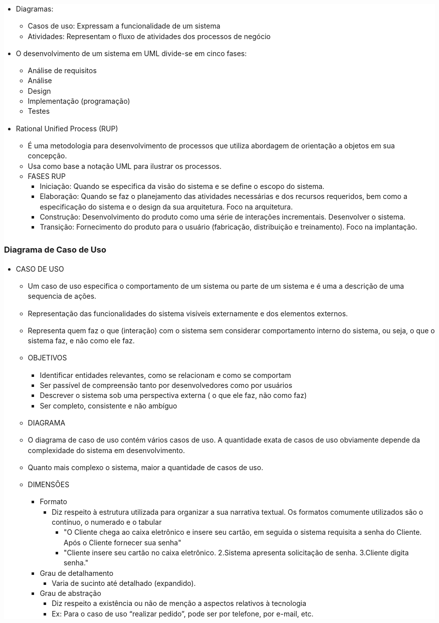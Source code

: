 - Diagramas:
    * Casos de uso: Expressam a funcionalidade de um sistema
    * Atividades: Representam o fluxo de atividades dos processos de negócio

- O desenvolvimento de um sistema em UML divide-se em cinco fases:
    * Análise de requisitos
    * Análise
    * Design
    * Implementação (programação)
    * Testes

- Rational Unified Process (RUP)
     - É uma metodologia para desenvolvimento de processos que utiliza abordagem de orientação a objetos em sua concepção.
    - Usa como base a notação UML para ilustrar os processos.
    - FASES RUP
        * Iniciação: Quando se especifica da visão do sistema e se define o escopo do sistema.
        * Elaboração: Quando se faz o planejamento das atividades necessárias e dos recursos requeridos, bem como a especificação do sistema e o design da sua arquitetura. Foco na arquitetura.  
        * Construção: Desenvolvimento do produto como uma série de interações incrementais. Desenvolver o sistema.
        * Transição: Fornecimento do produto para o usuário (fabricação, distribuição e treinamento). Foco na implantação.

### Diagrama de Caso de Uso

- CASO DE USO
    - Um caso de uso especifica o comportamento de um sistema ou parte de um sistema e é uma a descrição de uma sequencia de ações.
    - Representação das funcionalidades do sistema visíveis externamente e dos elementos externos.
    - Representa quem faz o que (interação) com o sistema sem considerar comportamento interno do sistema, ou seja, o que o sistema faz, e não como ele faz.
    
    - OBJETIVOS
        * Identificar entidades relevantes, como se relacionam e como se comportam
        * Ser passível de compreensão tanto por desenvolvedores como por usuários
        * Descrever o sistema sob uma perspectiva externa ( o que ele faz, não como faz)
        * Ser completo, consistente e não ambíguo
    
    - DIAGRAMA
    - O diagrama de caso de uso contém vários casos de uso. A quantidade exata de casos de uso obviamente depende da complexidade do sistema em desenvolvimento.
    - Quanto mais complexo o sistema, maior a quantidade de casos de uso.

    - DIMENSÕES
        - Formato
            * Diz respeito à estrutura utilizada para organizar a sua narrativa textual. Os formatos comumente utilizados são o contínuo, o numerado e o tabular
                * "O Cliente chega ao caixa eletrônico e insere seu cartão, em seguida o sistema requisita a senha do Cliente. Após o Cliente fornecer sua senha"
                * "Cliente insere seu cartão no caixa eletrônico. 2.Sistema apresenta solicitação de senha. 3.Cliente digita senha."
        - Grau de detalhamento
            * Varia de sucinto até detalhado (expandido).
        - Grau de abstração
            * Diz respeito a existência ou não de menção a aspectos relativos à tecnologia
            * Ex: Para o caso de uso “realizar pedido”, pode ser por telefone, por e-mail, etc.
